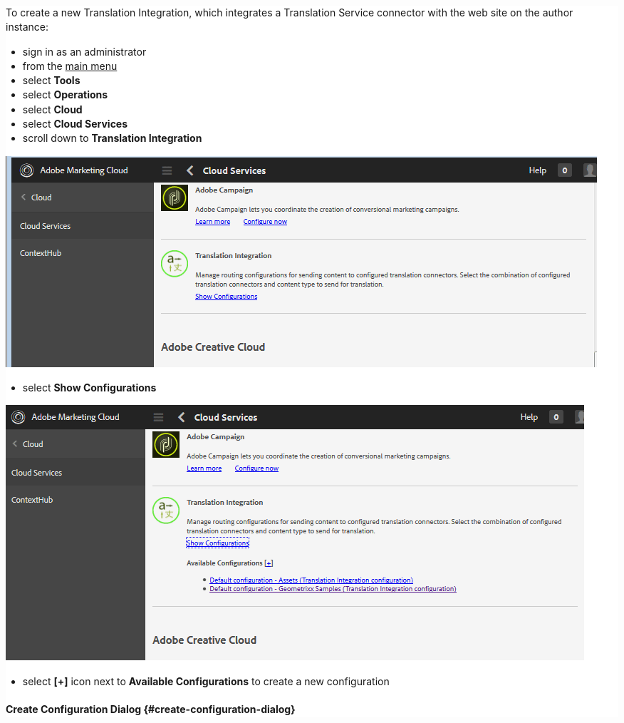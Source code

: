To create a new Translation Integration, which integrates a Translation Service connector with the web site on the author instance:

* sign in as an administrator
* from the [main menu](http://localhost:4502/)
* select **Tools**
* select **Operations**
* select **Cloud**
* select **Cloud Services**
* scroll down to **Translation Integration**

![](assets/chlimage_1-64.png)

* select **Show Configurations**

![](assets/chlimage_1-65.png)

* select **[+]** icon next to **Available Configurations** to create a new configuration

#### Create Configuration Dialog {#create-configuration-dialog}
